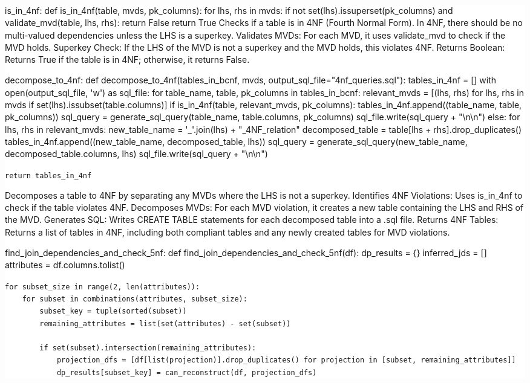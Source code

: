 is_in_4nf:
def is_in_4nf(table, mvds, pk_columns):
    for lhs, rhs in mvds:
        if not set(lhs).issuperset(pk_columns) and validate_mvd(table, lhs, rhs):
            return False
    return True
Checks if a table is in 4NF (Fourth Normal Form). In 4NF, there should be no multi-valued dependencies unless the LHS is a superkey.
Validates MVDs: For each MVD, it uses validate_mvd to check if the MVD holds.
Superkey Check: If the LHS of the MVD is not a superkey and the MVD holds, this violates 4NF.
Returns Boolean: Returns True if the table is in 4NF; otherwise, it returns False.

decompose_to_4nf:
def decompose_to_4nf(tables_in_bcnf, mvds, output_sql_file="4nf_queries.sql"):
    tables_in_4nf = []
    with open(output_sql_file, 'w') as sql_file:
        for table_name, table, pk_columns in tables_in_bcnf:
            relevant_mvds = [(lhs, rhs) for lhs, rhs in mvds if set(lhs).issubset(table.columns)]
            if is_in_4nf(table, relevant_mvds, pk_columns):
                tables_in_4nf.append((table_name, table, pk_columns))
                sql_query = generate_sql_query(table_name, table.columns, pk_columns)
                sql_file.write(sql_query + "\n\n")
            else:
                for lhs, rhs in relevant_mvds:
                    new_table_name = '_'.join(lhs) + "_4NF_relation"
                    decomposed_table = table[lhs + rhs].drop_duplicates()
                    tables_in_4nf.append((new_table_name, decomposed_table, lhs))
                    sql_query = generate_sql_query(new_table_name, decomposed_table.columns, lhs)
                    sql_file.write(sql_query + "\n\n")

    return tables_in_4nf

Decomposes a table to 4NF by separating any MVDs where the LHS is not a superkey.
Identifies 4NF Violations: Uses is_in_4nf to check if the table violates 4NF.
Decomposes MVDs: For each MVD violation, it creates a new table containing the LHS and RHS of the MVD.
Generates SQL: Writes CREATE TABLE statements for each decomposed table into a .sql file.
Returns 4NF Tables: Returns a list of tables in 4NF, including both compliant tables and any newly created tables for MVD violations.

find_join_dependencies_and_check_5nf:
def find_join_dependencies_and_check_5nf(df):
    dp_results = {}
    inferred_jds = []
    attributes = df.columns.tolist()

    for subset_size in range(2, len(attributes)):
        for subset in combinations(attributes, subset_size):
            subset_key = tuple(sorted(subset))
            remaining_attributes = list(set(attributes) - set(subset))
            
            if set(subset).intersection(remaining_attributes):
                projection_dfs = [df[list(projection)].drop_duplicates() for projection in [subset, remaining_attributes]]
                dp_results[subset_key] = can_reconstruct(df, projection_dfs)
